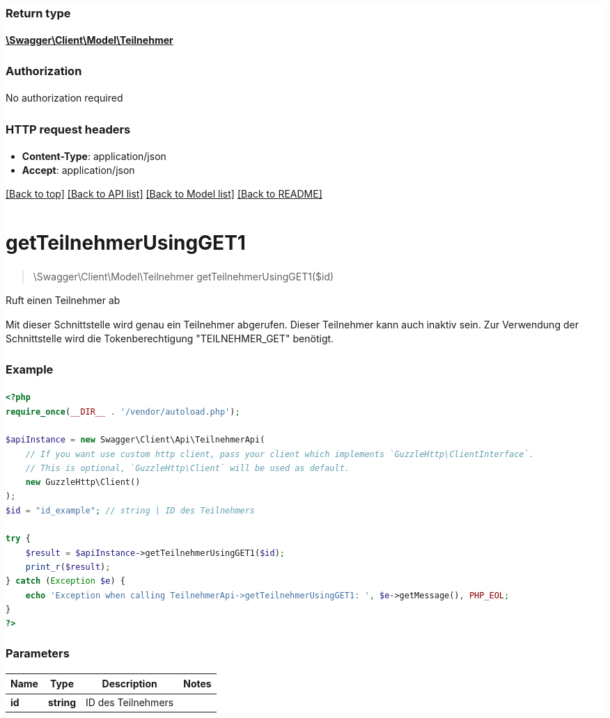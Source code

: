 ### Return type

[**\Swagger\Client\Model\Teilnehmer**](../Model/Teilnehmer.md)

### Authorization

No authorization required

### HTTP request headers

 - **Content-Type**: application/json
 - **Accept**: application/json

[[Back to top]](#) [[Back to API list]](../../README.md#documentation-for-api-endpoints) [[Back to Model list]](../../README.md#documentation-for-models) [[Back to README]](../../README.md)

# **getTeilnehmerUsingGET1**
> \Swagger\Client\Model\Teilnehmer getTeilnehmerUsingGET1($id)

Ruft einen Teilnehmer ab

Mit dieser Schnittstelle wird genau ein Teilnehmer abgerufen. Dieser Teilnehmer kann auch inaktiv sein. Zur Verwendung der Schnittstelle wird die Tokenberechtigung \"TEILNEHMER_GET\" benötigt.

### Example
```php
<?php
require_once(__DIR__ . '/vendor/autoload.php');

$apiInstance = new Swagger\Client\Api\TeilnehmerApi(
    // If you want use custom http client, pass your client which implements `GuzzleHttp\ClientInterface`.
    // This is optional, `GuzzleHttp\Client` will be used as default.
    new GuzzleHttp\Client()
);
$id = "id_example"; // string | ID des Teilnehmers

try {
    $result = $apiInstance->getTeilnehmerUsingGET1($id);
    print_r($result);
} catch (Exception $e) {
    echo 'Exception when calling TeilnehmerApi->getTeilnehmerUsingGET1: ', $e->getMessage(), PHP_EOL;
}
?>
```

### Parameters

Name | Type | Description  | Notes
------------- | ------------- | ------------- | -------------
 **id** | **string**| ID des Teilnehmers |
